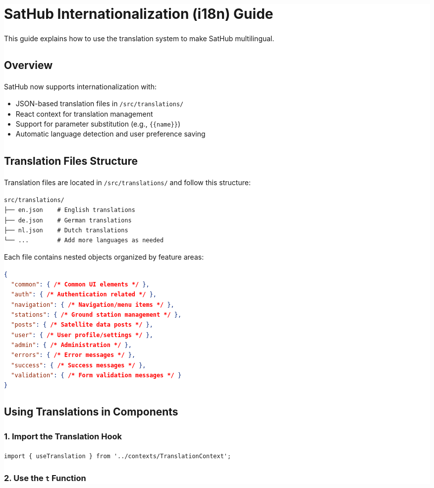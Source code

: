 # SatHub Internationalization (i18n) Guide

This guide explains how to use the translation system to make SatHub multilingual.

## Overview

SatHub now supports internationalization with:

- JSON-based translation files in `/src/translations/`
- React context for translation management
- Support for parameter substitution (e.g., `{{name}}`)
- Automatic language detection and user preference saving

## Translation Files Structure

Translation files are located in `/src/translations/` and follow this structure:

```
src/translations/
├── en.json    # English translations
├── de.json    # German translations
├── nl.json    # Dutch translations
└── ...        # Add more languages as needed
```

Each file contains nested objects organized by feature areas:

```json
{
  "common": { /* Common UI elements */ },
  "auth": { /* Authentication related */ },
  "navigation": { /* Navigation/menu items */ },
  "stations": { /* Ground station management */ },
  "posts": { /* Satellite data posts */ },
  "user": { /* User profile/settings */ },
  "admin": { /* Administration */ },
  "errors": { /* Error messages */ },
  "success": { /* Success messages */ },
  "validation": { /* Form validation messages */ }
}
```

## Using Translations in Components

### 1. Import the Translation Hook

```tsx
import { useTranslation } from '../contexts/TranslationContext';
```

### 2. Use the `t` Function
